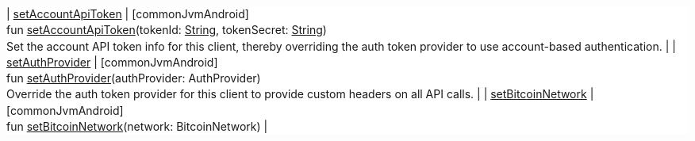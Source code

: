 | [setAccountApiToken](set-account-api-token.md) | [commonJvmAndroid]<br>fun [setAccountApiToken](set-account-api-token.md)(tokenId: [String](https://kotlinlang.org/api/latest/jvm/stdlib/kotlin/-string/index.html), tokenSecret: [String](https://kotlinlang.org/api/latest/jvm/stdlib/kotlin/-string/index.html))<br>Set the account API token info for this client, thereby overriding the auth token provider to use account-based authentication. |
| [setAuthProvider](set-auth-provider.md) | [commonJvmAndroid]<br>fun [setAuthProvider](set-auth-provider.md)(authProvider: AuthProvider)<br>Override the auth token provider for this client to provide custom headers on all API calls. |
| [setBitcoinNetwork](set-bitcoin-network.md) | [commonJvmAndroid]<br>fun [setBitcoinNetwork](set-bitcoin-network.md)(network: BitcoinNetwork) |
